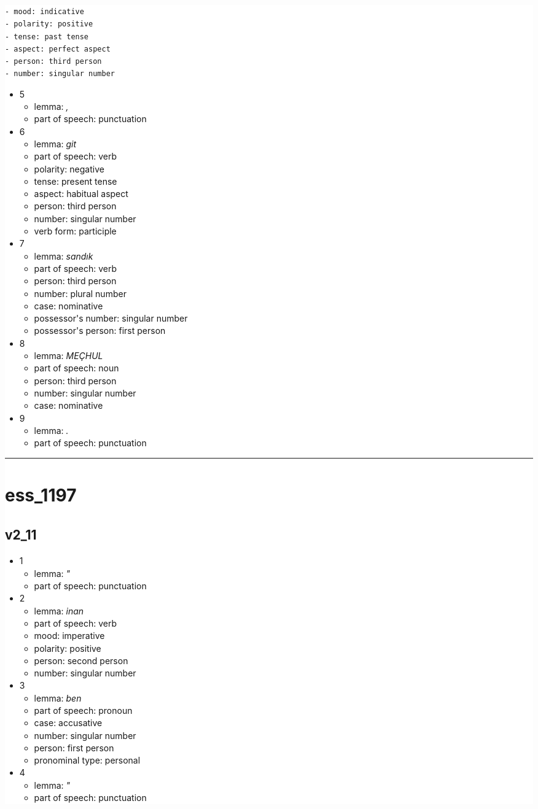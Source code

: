 	- mood: indicative
	- polarity: positive
	- tense: past tense
	- aspect: perfect aspect
	- person: third person
	- number: singular number
- 5
	- lemma: _,_
	- part of speech: punctuation
- 6
	- lemma: _git_
	- part of speech: verb
	- polarity: negative
	- tense: present tense
	- aspect: habitual aspect
	- person: third person
	- number: singular number
	- verb form: participle
- 7
	- lemma: _sandık_
	- part of speech: verb
	- person: third person
	- number: plural number
	- case: nominative
	- possessor's number: singular number
	- possessor's person: first person
- 8
	- lemma: _MEÇHUL_
	- part of speech: noun
	- person: third person
	- number: singular number
	- case: nominative
- 9
	- lemma: _._
	- part of speech: punctuation

--------------------------------------------------

# ess_1197

## v2_11

- 1
	- lemma: _"_
	- part of speech: punctuation
- 2
	- lemma: _inan_
	- part of speech: verb
	- mood: imperative
	- polarity: positive
	- person: second person
	- number: singular number
- 3
	- lemma: _ben_
	- part of speech: pronoun
	- case: accusative
	- number: singular number
	- person: first person
	- pronominal type: personal
- 4
	- lemma: _"_
	- part of speech: punctuation